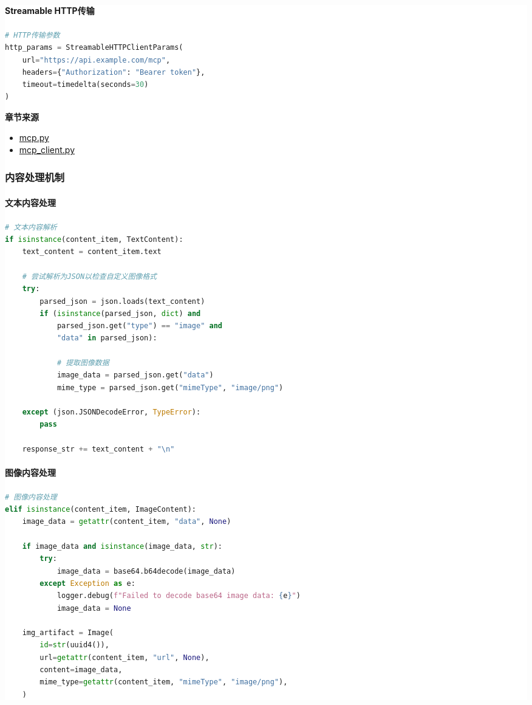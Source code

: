 #### Streamable HTTP传输

```python
# HTTP传输参数
http_params = StreamableHTTPClientParams(
    url="https://api.example.com/mcp",
    headers={"Authorization": "Bearer token"},
    timeout=timedelta(seconds=30)
)
```

**章节来源**
- [mcp.py](file://libs/agno/agno/tools/mcp.py#L234-L352)
- [mcp_client.py](file://cookbook/examples/streamlit_apps/mcp_agent/mcp_client.py#L12-L72)

### 内容处理机制

#### 文本内容处理

```python
# 文本内容解析
if isinstance(content_item, TextContent):
    text_content = content_item.text
    
    # 尝试解析为JSON以检查自定义图像格式
    try:
        parsed_json = json.loads(text_content)
        if (isinstance(parsed_json, dict) and 
            parsed_json.get("type") == "image" and 
            "data" in parsed_json):
            
            # 提取图像数据
            image_data = parsed_json.get("data")
            mime_type = parsed_json.get("mimeType", "image/png")
            
    except (json.JSONDecodeError, TypeError):
        pass
        
    response_str += text_content + "\n"
```

#### 图像内容处理

```python
# 图像内容处理
elif isinstance(content_item, ImageContent):
    image_data = getattr(content_item, "data", None)
    
    if image_data and isinstance(image_data, str):
        try:
            image_data = base64.b64decode(image_data)
        except Exception as e:
            logger.debug(f"Failed to decode base64 image data: {e}")
            image_data = None
    
    img_artifact = Image(
        id=str(uuid4()),
        url=getattr(content_item, "url", None),
        content=image_data,
        mime_type=getattr(content_item, "mimeType", "image/png"),
    )
```
